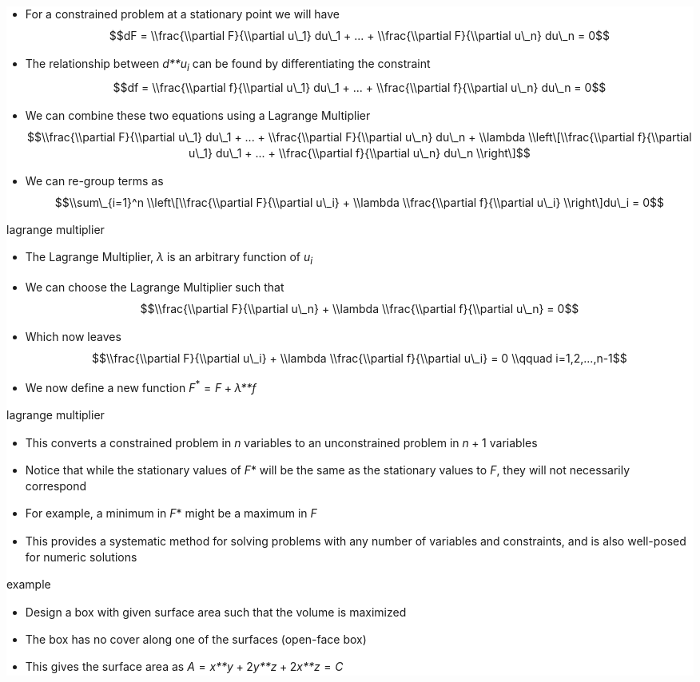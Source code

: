 -   For a constrained problem at a stationary point we will have
    $$dF = \\frac{\\partial F}{\\partial u\_1} du\_1 + ... + \\frac{\\partial F}{\\partial u\_n} du\_n = 0$$

-   The relationship between *d**u*<sub>*i*</sub> can be found by differentiating the constraint
    $$df = \\frac{\\partial f}{\\partial u\_1} du\_1 + ... + \\frac{\\partial f}{\\partial u\_n} du\_n = 0$$

-   We can combine these two equations using a Lagrange Multiplier
    $$\\frac{\\partial F}{\\partial u\_1} du\_1 + ... + \\frac{\\partial F}{\\partial u\_n} du\_n + \\lambda \\left\[\\frac{\\partial f}{\\partial u\_1} du\_1 + ... + \\frac{\\partial f}{\\partial u\_n} du\_n \\right\]$$

-   We can re-group terms as
    $$\\sum\_{i=1}^n \\left\[\\frac{\\partial F}{\\partial u\_i} + \\lambda \\frac{\\partial f}{\\partial u\_i} \\right\]du\_i = 0$$

<span>lagrange multiplier</span>

-   The Lagrange Multiplier, *λ* is an arbitrary function of *u*<sub>*i*</sub>

-   We can choose the Lagrange Multiplier such that
    $$\\frac{\\partial F}{\\partial u\_n} + \\lambda \\frac{\\partial f}{\\partial u\_n}  = 0$$

-   Which now leaves
    $$\\frac{\\partial F}{\\partial u\_i} + \\lambda \\frac{\\partial f}{\\partial u\_i} = 0 \\qquad i=1,2,...,n-1$$

-   We now define a new function *F*<sup>\*</sup> = *F* + *λ**f*

<span>lagrange multiplier</span>

-   This converts a constrained problem in *n* variables to an unconstrained problem in *n* + 1 variables

-   Notice that while the stationary values of *F*\* will be the same as the stationary values to *F*, they will not necessarily correspond

-   For example, a minimum in *F*\* might be a maximum in *F*

-   This provides a systematic method for solving problems with any number of variables and constraints, and is also well-posed for numeric solutions

<span>example</span>

-   Design a box with given surface area such that the volume is maximized

-   The box has no cover along one of the surfaces (open-face box)

-   This gives the surface area as *A* = *x**y* + 2*y**z* + 2*x**z* = *C*


